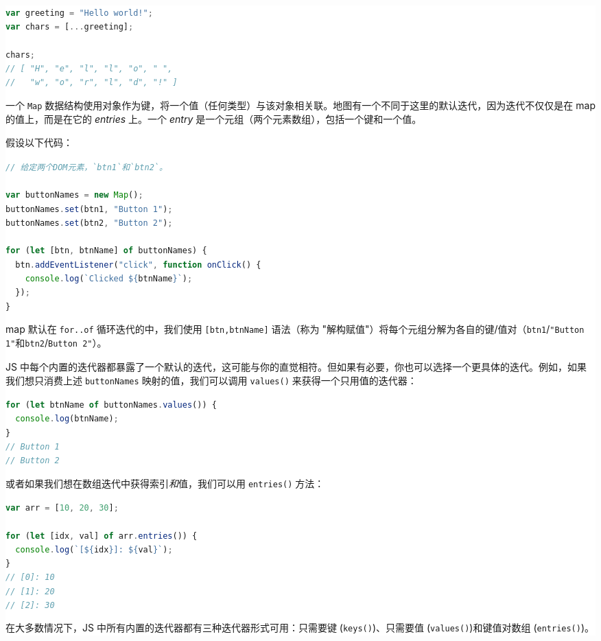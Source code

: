 ```js
var greeting = "Hello world!";
var chars = [...greeting];

chars;
// [ "H", "e", "l", "l", "o", " ",
//   "w", "o", "r", "l", "d", "!" ]
```

一个 `Map` 数据结构使用对象作为键，将一个值（任何类型）与该对象相关联。地图有一个不同于这里的默认迭代，因为迭代不仅仅是在 map 的值上，而是在它的 _entries_ 上。一个 _entry_ 是一个元组（两个元素数组），包括一个键和一个值。

假设以下代码：

```js
// 给定两个DOM元素，`btn1`和`btn2`。

var buttonNames = new Map();
buttonNames.set(btn1, "Button 1");
buttonNames.set(btn2, "Button 2");

for (let [btn, btnName] of buttonNames) {
  btn.addEventListener("click", function onClick() {
    console.log(`Clicked ${btnName}`);
  });
}
```

map 默认在 `for..of` 循环迭代的中，我们使用 `[btn,btnName]` 语法（称为 "解构赋值"）将每个元组分解为各自的键/值对（`btn1`/`"Button 1"`和`btn2`/`Button 2"`）。

JS 中每个内置的迭代器都暴露了一个默认的迭代，这可能与你的直觉相符。但如果有必要，你也可以选择一个更具体的迭代。例如，如果我们想只消费上述 `buttonNames` 映射的值，我们可以调用 `values()` 来获得一个只用值的迭代器：

```js
for (let btnName of buttonNames.values()) {
  console.log(btnName);
}
// Button 1
// Button 2
```

或者如果我们想在数组迭代中获得索引*和*值，我们可以用 `entries()` 方法：

```js
var arr = [10, 20, 30];

for (let [idx, val] of arr.entries()) {
  console.log(`[${idx}]: ${val}`);
}
// [0]: 10
// [1]: 20
// [2]: 30
```

在大多数情况下，JS 中所有内置的迭代器都有三种迭代器形式可用：只需要键 (`keys()`)、只需要值 (`values()`)和键值对数组 (`entries()`)。
